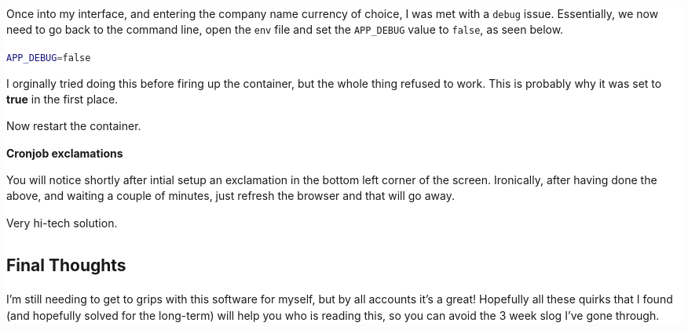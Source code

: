 Once into my interface, and entering the company name currency of choice, I was met with a `debug` issue. Essentially, we now need to go back to the command line, open the `env` file and set the `APP_DEBUG` value to `false`, as seen below.

```sh
APP_DEBUG=false
```

I orginally tried doing this before firing up the container, but the whole thing refused to work. This is probably why it was set to **true** in the first place.

Now restart the container.

**Cronjob exclamations**

You will notice shortly after intial setup an exclamation in the bottom left corner of the screen. Ironically, after having done the above, and waiting a couple of minutes, just refresh the browser and that will go away.

Very hi-tech solution.

## Final Thoughts

I’m still needing to get to grips with this software for myself, but by all accounts it’s a great! Hopefully all these quirks that I found (and hopefully solved for the long-term) will help you who is reading this, so you can avoid the 3 week slog I’ve gone through.